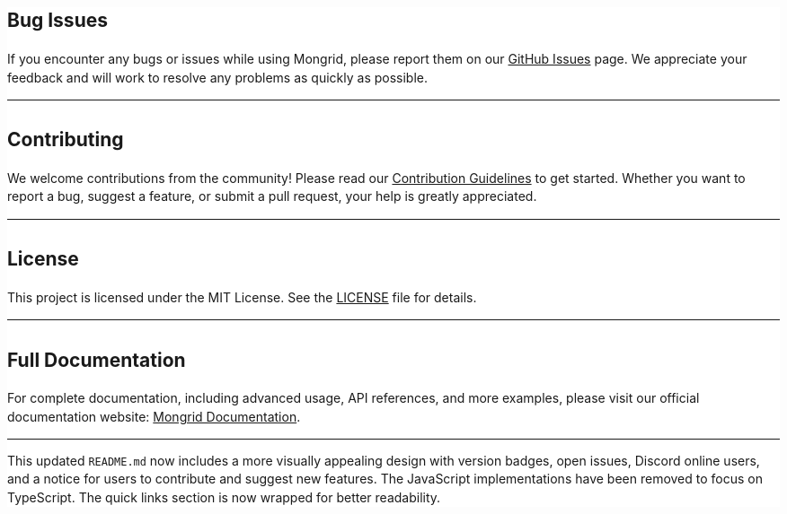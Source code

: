 
## Bug Issues

If you encounter any bugs or issues while using Mongrid, please report them on our [GitHub Issues](https://github.com/your-repo/mongrid/issues) page. We appreciate your feedback and will work to resolve any problems as quickly as possible.

---

## Contributing

We welcome contributions from the community! Please read our [Contribution Guidelines](./docs/CONTRIBUTING.md) to get started. Whether you want to report a bug, suggest a feature, or submit a pull request, your help is greatly appreciated.

---

## License

This project is licensed under the MIT License. See the [LICENSE](LICENSE) file for details.

---

## Full Documentation

For complete documentation, including advanced usage, API references, and more examples, please visit our official documentation website: [Mongrid Documentation](https://mongrid-docs.com).

---

This updated `README.md` now includes a more visually appealing design with version badges, open issues, Discord online users, and a notice for users to contribute and suggest new features. The JavaScript implementations have been removed to focus on TypeScript. The quick links section is now wrapped for better readability.